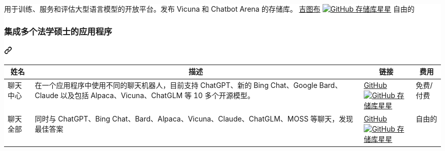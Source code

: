 <td><font style="vertical-align: inherit;"><font style="vertical-align: inherit;">用于训练、服务和评估大型语言模型的开放平台。发布 Vicuna 和 Chatbot Arena 的存储库。</font></font></td>
<td><a href="https://github.com/lm-sys/FastChat"><font style="vertical-align: inherit;"><font style="vertical-align: inherit;">吉图布</font></font></a> <a target="_blank" rel="noopener noreferrer nofollow" href="https://camo.githubusercontent.com/203193c0163a161452a8127986154be8cf4cab68032bc14fea7cdbd164be40ba/68747470733a2f2f696d672e736869656c64732e696f2f6769746875622f73746172732f6c6d2d7379732f46617374436861743f7374796c653d736f6369616c"><img src="https://camo.githubusercontent.com/203193c0163a161452a8127986154be8cf4cab68032bc14fea7cdbd164be40ba/68747470733a2f2f696d672e736869656c64732e696f2f6769746875622f73746172732f6c6d2d7379732f46617374436861743f7374796c653d736f6369616c" alt="GitHub 存储库星星" data-canonical-src="https://img.shields.io/github/stars/lm-sys/FastChat?style=social" style="max-width: 100%;"></a></td>
<td><font style="vertical-align: inherit;"><font style="vertical-align: inherit;">自由的</font></font></td>
</tr>
</tbody>
</table>
<div class="markdown-heading" dir="auto"><h3 tabindex="-1" class="heading-element" dir="auto"><font style="vertical-align: inherit;"><font style="vertical-align: inherit;">集成多个法学硕士的应用程序</font></font></h3><a id="user-content-applications-that-integrate-multiple-llms" class="anchor" aria-label="永久链接：集成多个法学硕士的应用程序" href="#applications-that-integrate-multiple-llms"><svg class="octicon octicon-link" viewBox="0 0 16 16" version="1.1" width="16" height="16" aria-hidden="true"><path d="m7.775 3.275 1.25-1.25a3.5 3.5 0 1 1 4.95 4.95l-2.5 2.5a3.5 3.5 0 0 1-4.95 0 .751.751 0 0 1 .018-1.042.751.751 0 0 1 1.042-.018 1.998 1.998 0 0 0 2.83 0l2.5-2.5a2.002 2.002 0 0 0-2.83-2.83l-1.25 1.25a.751.751 0 0 1-1.042-.018.751.751 0 0 1-.018-1.042Zm-4.69 9.64a1.998 1.998 0 0 0 2.83 0l1.25-1.25a.751.751 0 0 1 1.042.018.751.751 0 0 1 .018 1.042l-1.25 1.25a3.5 3.5 0 1 1-4.95-4.95l2.5-2.5a3.5 3.5 0 0 1 4.95 0 .751.751 0 0 1-.018 1.042.751.751 0 0 1-1.042.018 1.998 1.998 0 0 0-2.83 0l-2.5 2.5a1.998 1.998 0 0 0 0 2.83Z"></path></svg></a></div>
<table>
<thead>
<tr>
<th><font style="vertical-align: inherit;"><font style="vertical-align: inherit;">姓名</font></font></th>
<th><font style="vertical-align: inherit;"><font style="vertical-align: inherit;">描述</font></font></th>
<th><font style="vertical-align: inherit;"><font style="vertical-align: inherit;">链接</font></font></th>
<th><font style="vertical-align: inherit;"><font style="vertical-align: inherit;">费用</font></font></th>
</tr>
</thead>
<tbody>
<tr>
<td><font style="vertical-align: inherit;"><font style="vertical-align: inherit;">聊天中心</font></font></td>
<td><font style="vertical-align: inherit;"><font style="vertical-align: inherit;">在一个应用程序中使用不同的聊天机器人，目前支持 ChatGPT、新的 Bing Chat、Google Bard、Claude 以及包括 Alpaca、Vicuna、ChatGLM 等 10 多个开源模型。</font></font></td>
<td><a href="https://github.com/chathub-dev/chathub"><font style="vertical-align: inherit;"><font style="vertical-align: inherit;">GitHub</font></font></a> <br><a target="_blank" rel="noopener noreferrer nofollow" href="https://camo.githubusercontent.com/94cbaaf6acbecc8c7826a33f8f6546f79c8f44941c48395d8f9221ddd3431ff1/68747470733a2f2f696d672e736869656c64732e696f2f6769746875622f73746172732f636861746875622d6465762f636861746875623f7374796c653d736f6369616c"><img src="https://camo.githubusercontent.com/94cbaaf6acbecc8c7826a33f8f6546f79c8f44941c48395d8f9221ddd3431ff1/68747470733a2f2f696d672e736869656c64732e696f2f6769746875622f73746172732f636861746875622d6465762f636861746875623f7374796c653d736f6369616c" alt="GitHub 存储库星星" data-canonical-src="https://img.shields.io/github/stars/chathub-dev/chathub?style=social" style="max-width: 100%;"></a></td>
<td><font style="vertical-align: inherit;"><font style="vertical-align: inherit;">免费/付费</font></font></td>
</tr>
<tr>
<td><font style="vertical-align: inherit;"><font style="vertical-align: inherit;">聊天全部</font></font></td>
<td><font style="vertical-align: inherit;"><font style="vertical-align: inherit;">同时与 ChatGPT、Bing Chat、Bard、Alpaca、Vicuna、Claude、ChatGLM、MOSS 等聊天，发现最佳答案</font></font></td>
<td><a href="https://github.com/sunner/ChatALL"><font style="vertical-align: inherit;"><font style="vertical-align: inherit;">GitHub</font></font></a>  <br> <a target="_blank" rel="noopener noreferrer nofollow" href="https://camo.githubusercontent.com/14c4748192d40dd24fb4bfb21944abbb75540455b28e1e115e1131af5edd6109/68747470733a2f2f696d672e736869656c64732e696f2f6769746875622f73746172732f73756e6e65722f43686174414c4c3f7374796c653d736f6369616c"><img src="https://camo.githubusercontent.com/14c4748192d40dd24fb4bfb21944abbb75540455b28e1e115e1131af5edd6109/68747470733a2f2f696d672e736869656c64732e696f2f6769746875622f73746172732f73756e6e65722f43686174414c4c3f7374796c653d736f6369616c" alt="GitHub 存储库星星" data-canonical-src="https://img.shields.io/github/stars/sunner/ChatALL?style=social" style="max-width: 100%;"></a></td>
<td><font style="vertical-align: inherit;"><font style="vertical-align: inherit;">自由的</font></font></td>
</tr>
</tbody>
</table>
